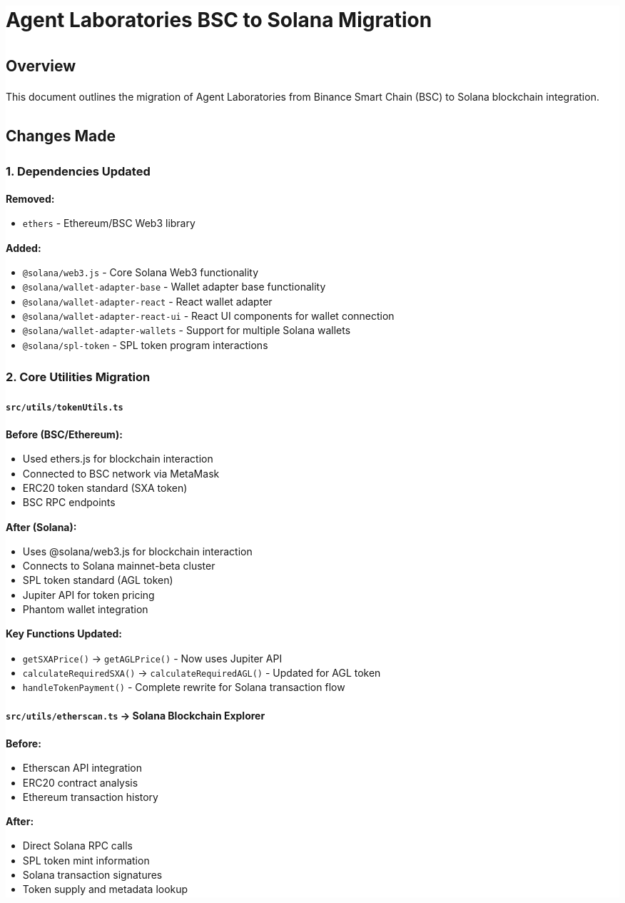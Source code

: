 # Agent Laboratories BSC to Solana Migration

## Overview
This document outlines the migration of Agent Laboratories from Binance Smart Chain (BSC) to Solana blockchain integration.

## Changes Made

### 1. Dependencies Updated
**Removed:**
- `ethers` - Ethereum/BSC Web3 library

**Added:**
- `@solana/web3.js` - Core Solana Web3 functionality
- `@solana/wallet-adapter-base` - Wallet adapter base functionality
- `@solana/wallet-adapter-react` - React wallet adapter
- `@solana/wallet-adapter-react-ui` - React UI components for wallet connection
- `@solana/wallet-adapter-wallets` - Support for multiple Solana wallets
- `@solana/spl-token` - SPL token program interactions

### 2. Core Utilities Migration

#### `src/utils/tokenUtils.ts`
**Before (BSC/Ethereum):**
- Used ethers.js for blockchain interaction
- Connected to BSC network via MetaMask
- ERC20 token standard (SXA token)
- BSC RPC endpoints

**After (Solana):**
- Uses @solana/web3.js for blockchain interaction
- Connects to Solana mainnet-beta cluster
- SPL token standard (AGL token)
- Jupiter API for token pricing
- Phantom wallet integration

**Key Functions Updated:**
- `getSXAPrice()` → `getAGLPrice()` - Now uses Jupiter API
- `calculateRequiredSXA()` → `calculateRequiredAGL()` - Updated for AGL token
- `handleTokenPayment()` - Complete rewrite for Solana transaction flow

#### `src/utils/etherscan.ts` → Solana Blockchain Explorer
**Before:**
- Etherscan API integration
- ERC20 contract analysis
- Ethereum transaction history

**After:**
- Direct Solana RPC calls
- SPL token mint information
- Solana transaction signatures
- Token supply and metadata lookup
